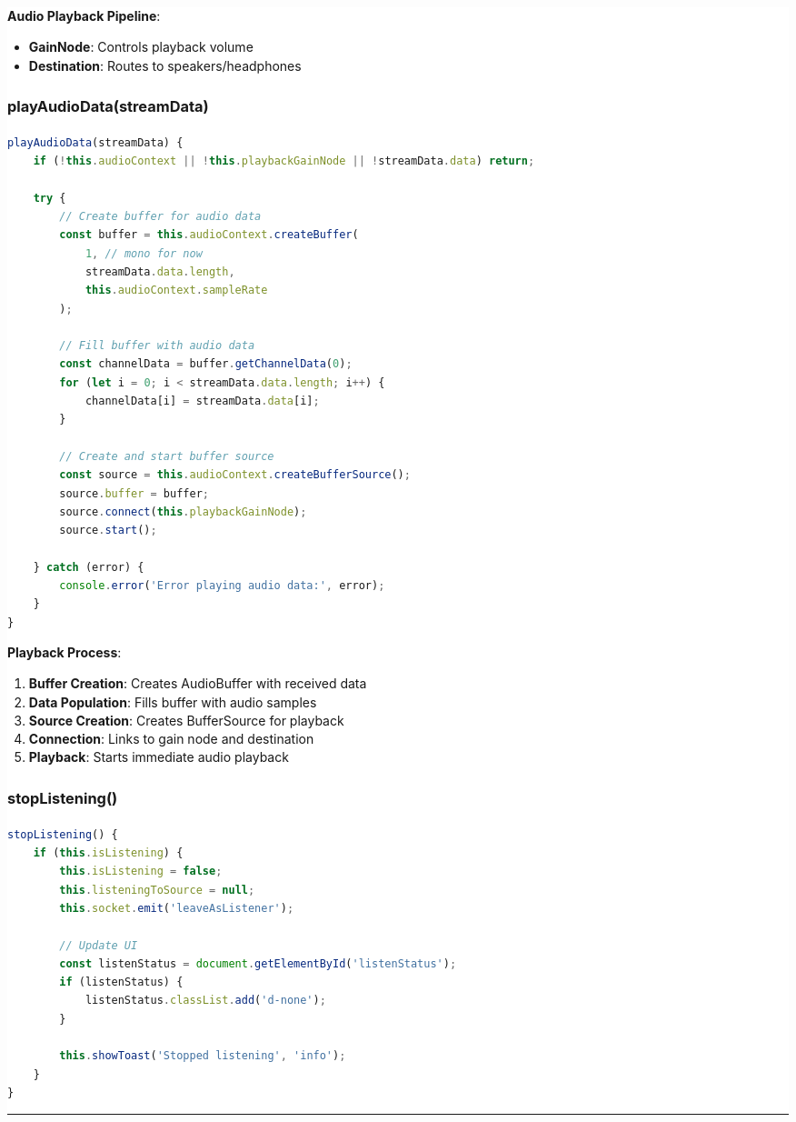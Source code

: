 **Audio Playback Pipeline**:
- **GainNode**: Controls playback volume
- **Destination**: Routes to speakers/headphones

### playAudioData(streamData)

```javascript
playAudioData(streamData) {
    if (!this.audioContext || !this.playbackGainNode || !streamData.data) return;
    
    try {
        // Create buffer for audio data
        const buffer = this.audioContext.createBuffer(
            1, // mono for now
            streamData.data.length,
            this.audioContext.sampleRate
        );
        
        // Fill buffer with audio data
        const channelData = buffer.getChannelData(0);
        for (let i = 0; i < streamData.data.length; i++) {
            channelData[i] = streamData.data[i];
        }
        
        // Create and start buffer source
        const source = this.audioContext.createBufferSource();
        source.buffer = buffer;
        source.connect(this.playbackGainNode);
        source.start();
        
    } catch (error) {
        console.error('Error playing audio data:', error);
    }
}
```

**Playback Process**:
1. **Buffer Creation**: Creates AudioBuffer with received data
2. **Data Population**: Fills buffer with audio samples
3. **Source Creation**: Creates BufferSource for playback
4. **Connection**: Links to gain node and destination
5. **Playback**: Starts immediate audio playback

### stopListening()

```javascript
stopListening() {
    if (this.isListening) {
        this.isListening = false;
        this.listeningToSource = null;
        this.socket.emit('leaveAsListener');
        
        // Update UI
        const listenStatus = document.getElementById('listenStatus');
        if (listenStatus) {
            listenStatus.classList.add('d-none');
        }
        
        this.showToast('Stopped listening', 'info');
    }
}
```

---